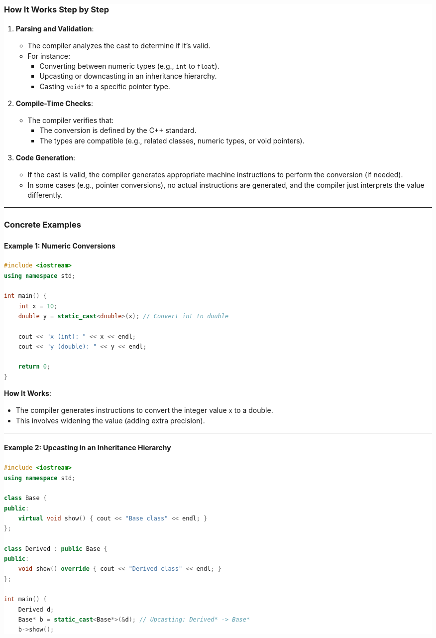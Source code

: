 
### How It Works Step by Step

1. **Parsing and Validation**:
   - The compiler analyzes the cast to determine if it’s valid.
   - For instance:
     - Converting between numeric types (e.g., `int` to `float`).
     - Upcasting or downcasting in an inheritance hierarchy.
     - Casting `void*` to a specific pointer type.

2. **Compile-Time Checks**:
   - The compiler verifies that:
     - The conversion is defined by the C++ standard.
     - The types are compatible (e.g., related classes, numeric types, or void pointers).

3. **Code Generation**:
   - If the cast is valid, the compiler generates appropriate machine instructions to perform the conversion (if needed).
   - In some cases (e.g., pointer conversions), no actual instructions are generated, and the compiler just interprets the value differently.

---

### Concrete Examples

#### Example 1: Numeric Conversions
```cpp
#include <iostream>
using namespace std;

int main() {
    int x = 10;
    double y = static_cast<double>(x); // Convert int to double

    cout << "x (int): " << x << endl;
    cout << "y (double): " << y << endl;

    return 0;
}
```
**How It Works**:
- The compiler generates instructions to convert the integer value `x` to a double.
- This involves widening the value (adding extra precision).

---

#### Example 2: Upcasting in an Inheritance Hierarchy
```cpp
#include <iostream>
using namespace std;

class Base {
public:
    virtual void show() { cout << "Base class" << endl; }
};

class Derived : public Base {
public:
    void show() override { cout << "Derived class" << endl; }
};

int main() {
    Derived d;
    Base* b = static_cast<Base*>(&d); // Upcasting: Derived* -> Base*
    b->show();

```